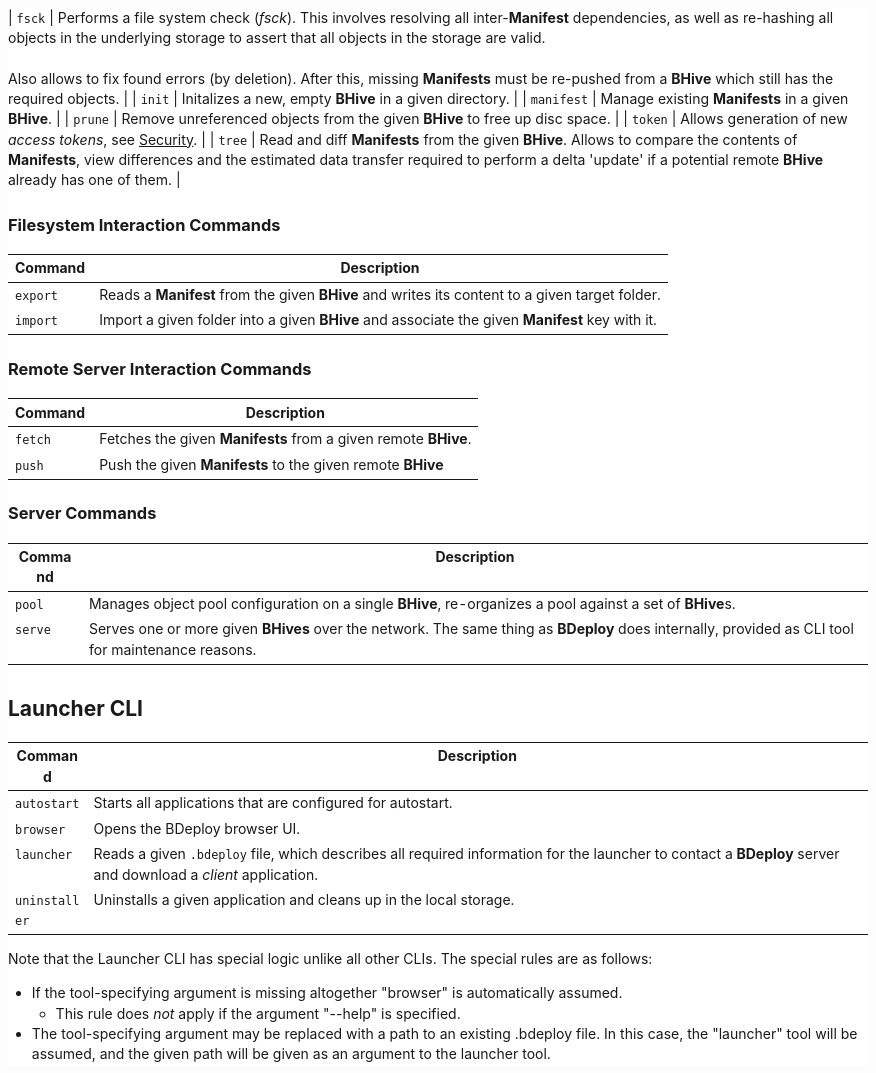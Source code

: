 | `fsck`     | Performs a file system check (_fsck_). This involves resolving all inter-**Manifest** dependencies, as well as re-hashing all objects in the underlying storage to assert that all objects in the storage are valid. <br/><br/>Also allows to fix found errors (by deletion). After this, missing **Manifests** must be re-pushed from a **BHive** which still has the required objects. |
| `init`     | Initalizes a new, empty **BHive** in a given directory.                                                                                                                                                                                                                                                                                                                                  |
| `manifest` | Manage existing **Manifests** in a given **BHive**.                                                                                                                                                                                                                                                                                                                                      |
| `prune`    | Remove unreferenced objects from the given **BHive** to free up disc space.                                                                                                                                                                                                                                                                                                              |
| `token`    | Allows generation of new _access tokens_, see [Security](/experts/security/#security).                                                                                                                                                                                                                                                                                                   |
| `tree`     | Read and diff **Manifests** from the given **BHive**. Allows to compare the contents of **Manifests**, view differences and the estimated data transfer required to perform a delta 'update' if a potential remote **BHive** already has one of them.                                                                                                                                    |

### Filesystem Interaction Commands

| Command  | Description                                                                                    |
| -------- | ---------------------------------------------------------------------------------------------- |
| `export` | Reads a **Manifest** from the given **BHive** and writes its content to a given target folder. |
| `import` | Import a given folder into a given **BHive** and associate the given **Manifest** key with it. |

### Remote Server Interaction Commands

| Command | Description                                                    |
| ------- | -------------------------------------------------------------- |
| `fetch` | Fetches the given **Manifests** from a given remote **BHive**. |
| `push`  | Push the given **Manifests** to the given remote **BHive**     |

### Server Commands

| Command | Description                                                                                                                                        |
| ------- | -------------------------------------------------------------------------------------------------------------------------------------------------- |
| `pool`  | Manages object pool configuration on a single **BHive**, re-organizes a pool against a set of **BHive**s.                                          |
| `serve` | Serves one or more given **BHives** over the network. The same thing as **BDeploy** does internally, provided as CLI tool for maintenance reasons. |

## Launcher CLI

| Command       | Description                                                                                                                                                   |
| ------------- | ------------------------------------------------------------------------------------------------------------------------------------------------------------- |
| `autostart`   | Starts all applications that are configured for autostart.                                                                                                    |
| `browser`     | Opens the BDeploy browser UI.                                                                                                                                 |
| `launcher`    | Reads a given `.bdeploy` file, which describes all required information for the launcher to contact a **BDeploy** server and download a _client_ application. |
| `uninstaller` | Uninstalls a given application and cleans up in the local storage.                                                                                            |

Note that the Launcher CLI has special logic unlike all other CLIs. The special rules are as follows:

- If the tool-specifying argument is missing altogether "browser" is automatically assumed.
  - This rule does _not_ apply if the argument "--help" is specified.
- The tool-specifying argument may be replaced with a path to an existing .bdeploy file. In this case, the "launcher" tool will be assumed, and the given path will be given as an argument to the launcher tool.
